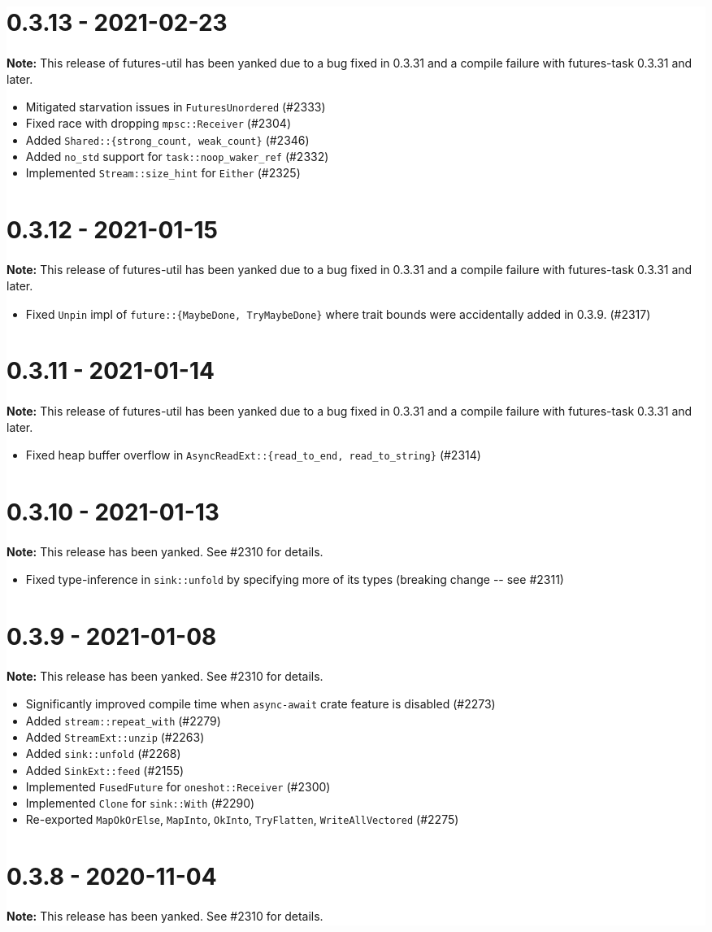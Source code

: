 # 0.3.13 - 2021-02-23

**Note:** This release of futures-util has been yanked due to a bug fixed in 0.3.31 and a compile failure with futures-task 0.3.31 and later.

* Mitigated starvation issues in `FuturesUnordered` (#2333)
* Fixed race with dropping `mpsc::Receiver` (#2304)
* Added `Shared::{strong_count, weak_count}` (#2346)
* Added `no_std` support for `task::noop_waker_ref` (#2332)
* Implemented `Stream::size_hint` for `Either` (#2325)

# 0.3.12 - 2021-01-15

**Note:** This release of futures-util has been yanked due to a bug fixed in 0.3.31 and a compile failure with futures-task 0.3.31 and later.

* Fixed `Unpin` impl of `future::{MaybeDone, TryMaybeDone}` where trait bounds were accidentally added in 0.3.9. (#2317)

# 0.3.11 - 2021-01-14

**Note:** This release of futures-util has been yanked due to a bug fixed in 0.3.31 and a compile failure with futures-task 0.3.31 and later.

* Fixed heap buffer overflow in `AsyncReadExt::{read_to_end, read_to_string}` (#2314)

# 0.3.10 - 2021-01-13

**Note:** This release has been yanked. See #2310 for details.

* Fixed type-inference in `sink::unfold` by specifying more of its types (breaking change -- see #2311)

# 0.3.9 - 2021-01-08

**Note:** This release has been yanked. See #2310 for details.

* Significantly improved compile time when `async-await` crate feature is disabled (#2273)
* Added `stream::repeat_with` (#2279)
* Added `StreamExt::unzip` (#2263)
* Added `sink::unfold` (#2268)
* Added `SinkExt::feed` (#2155)
* Implemented `FusedFuture` for `oneshot::Receiver` (#2300)
* Implemented `Clone` for `sink::With` (#2290)
* Re-exported `MapOkOrElse`, `MapInto`, `OkInto`, `TryFlatten`, `WriteAllVectored` (#2275)

# 0.3.8 - 2020-11-04

**Note:** This release has been yanked. See #2310 for details.
